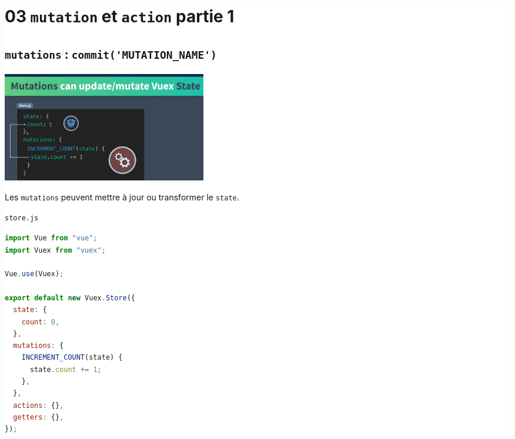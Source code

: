 # 03 `mutation` et `action` partie 1

## `mutations` : `commit('MUTATION_NAME')`

<img src="assets/Screenshot2020-11-15at16.07.31.png" alt="Screenshot 2020-11-15 at 16.07.31" style="zoom:33%;" />

Les `mutations` peuvent mettre à jour ou transformer le `state`.

`store.js`

```js
import Vue from "vue";
import Vuex from "vuex";

Vue.use(Vuex);

export default new Vuex.Store({
  state: {
    count: 0,
  },
  mutations: {
    INCREMENT_COUNT(state) {
      state.count += 1;
    },
  },
  actions: {},
  getters: {},
});
```
